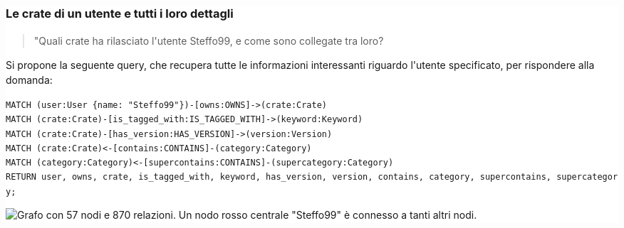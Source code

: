 ### Le crate di un utente e tutti i loro dettagli

> "Quali crate ha rilasciato l'utente Steffo99, e come sono collegate tra loro?

Si propone la seguente query, che recupera tutte le informazioni interessanti riguardo l'utente specificato, per rispondere alla domanda:

```cypher
MATCH (user:User {name: "Steffo99"})-[owns:OWNS]->(crate:Crate)
MATCH (crate:Crate)-[is_tagged_with:IS_TAGGED_WITH]->(keyword:Keyword)
MATCH (crate:Crate)-[has_version:HAS_VERSION]->(version:Version)
MATCH (crate:Crate)<-[contains:CONTAINS]-(category:Category)
MATCH (category:Category)<-[supercontains:CONTAINS]-(supercategory:Category)
RETURN user, owns, crate, is_tagged_with, keyword, has_version, version, contains, category, supercontains, supercategory;
```

![Grafo con 57 nodi e 870 relazioni. Un nodo rosso centrale "Steffo99" è connesso a tanti altri nodi.](media/query-steffocrates-solution.svg)




[Crates.io]: https://crates.io
[Rust]: https://www.rust-lang.org
[APOC]: https://github.com/neo4j/apoc
[crate]: https://doc.rust-lang.org/book/ch07-01-packages-and-crates.html
[versione semantica]: https://semver.org
[identificatore SPDX]: https://spdx.org/licenses/
[Cargo]: https://doc.rust-lang.org/cargo/
[elenco delle categorie previste]: https://github.com/rust-lang/crates.io/blob/master/src/boot/categories.toml
[open data]: https://crates.io/data-access
[`apoc.date.parse`]: https://neo4j.com/labs/apoc/4.3/overview/apoc.date/apoc.date.parse/
[`datetime`]: https://neo4j.com/docs/cypher-manual/5/syntax/temporal/
[dump giornaliero del database]: https://static.crates.io/db-dump.tar.gz
[nome semantico]: https://semver.org/
[crate `rand`]: https://crates.io/crates/rand
[crate `serde`]: https://crates.io/crates/serde

